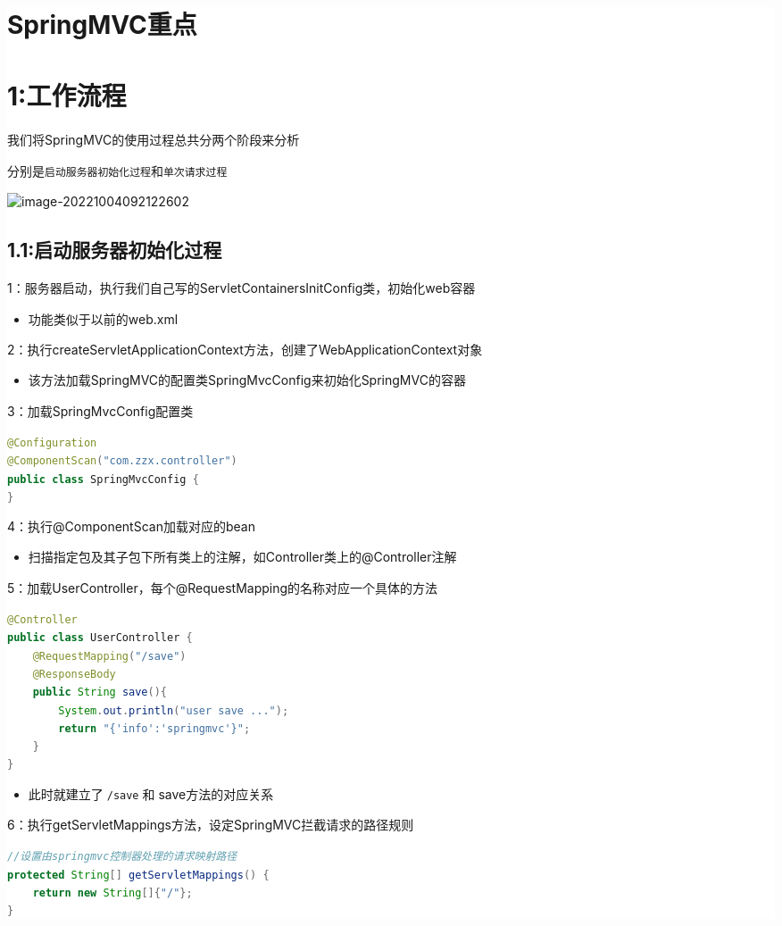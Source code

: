 # SpringMVC重点

# 1:工作流程

我们将SpringMVC的使用过程总共分两个阶段来分析

分别是`启动服务器初始化过程`和`单次请求过程`

![image-20221004092122602]( https://zzx-note.oss-cn-beijing.aliyuncs.com/springmvc/image-20221004092122602.png)

## 1.1:启动服务器初始化过程

1：服务器启动，执行我们自己写的ServletContainersInitConfig类，初始化web容器

* 功能类似于以前的web.xml

2：执行createServletApplicationContext方法，创建了WebApplicationContext对象

* 该方法加载SpringMVC的配置类SpringMvcConfig来初始化SpringMVC的容器

3：加载SpringMvcConfig配置类

```java
@Configuration
@ComponentScan("com.zzx.controller")
public class SpringMvcConfig {
}
```

4：执行@ComponentScan加载对应的bean

* 扫描指定包及其子包下所有类上的注解，如Controller类上的@Controller注解

5：加载UserController，每个@RequestMapping的名称对应一个具体的方法

```java
@Controller
public class UserController {
    @RequestMapping("/save")
    @ResponseBody
    public String save(){
        System.out.println("user save ...");
        return "{'info':'springmvc'}";
    }
}
```

- 此时就建立了 `/save` 和 save方法的对应关系

6：执行getServletMappings方法，设定SpringMVC拦截请求的路径规则

```java
//设置由springmvc控制器处理的请求映射路径
protected String[] getServletMappings() {
    return new String[]{"/"};
}
```
